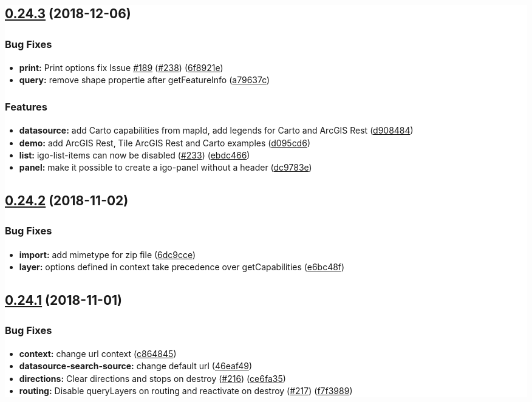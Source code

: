 

<a name="0.24.3"></a>
## [0.24.3](https://github.com/infra-geo-ouverte/igo2-lib/compare/0.24.2...0.24.3) (2018-12-06)


### Bug Fixes

* **print:** Print options fix Issue [#189](https://github.com/infra-geo-ouverte/igo2-lib/issues/189) ([#238](https://github.com/infra-geo-ouverte/igo2-lib/issues/238)) ([6f8921e](https://github.com/infra-geo-ouverte/igo2-lib/commit/6f8921e))
* **query:** remove shape propertie after getFeatureInfo ([a79637c](https://github.com/infra-geo-ouverte/igo2-lib/commit/a79637c))


### Features

* **datasource:** add Carto capabilities from mapId, add legends for Carto and ArcGIS Rest ([d908484](https://github.com/infra-geo-ouverte/igo2-lib/commit/d908484))
* **demo:** add ArcGIS Rest, Tile ArcGIS Rest and Carto examples ([d095cd6](https://github.com/infra-geo-ouverte/igo2-lib/commit/d095cd6))
* **list:** igo-list-items can now be disabled ([#233](https://github.com/infra-geo-ouverte/igo2-lib/issues/233)) ([ebdc466](https://github.com/infra-geo-ouverte/igo2-lib/commit/ebdc466))
* **panel:** make it possible to create a igo-panel without a header ([dc9783e](https://github.com/infra-geo-ouverte/igo2-lib/commit/dc9783e))



<a name="0.24.2"></a>
## [0.24.2](https://github.com/infra-geo-ouverte/igo2-lib/compare/0.24.1...0.24.2) (2018-11-02)


### Bug Fixes

* **import:** add mimetype for zip file ([6dc9cce](https://github.com/infra-geo-ouverte/igo2-lib/commit/6dc9cce))
* **layer:** options defined in context take precedence over getCapabilities ([e6bc48f](https://github.com/infra-geo-ouverte/igo2-lib/commit/e6bc48f))



<a name="0.24.1"></a>
## [0.24.1](https://github.com/infra-geo-ouverte/igo2-lib/compare/0.24.0...0.24.1) (2018-11-01)


### Bug Fixes

* **context:** change url context ([c864845](https://github.com/infra-geo-ouverte/igo2-lib/commit/c864845))
* **datasource-search-source:** change default url ([46eaf49](https://github.com/infra-geo-ouverte/igo2-lib/commit/46eaf49))
* **directions:**  Clear directions and stops on destroy ([#216](https://github.com/infra-geo-ouverte/igo2-lib/issues/216)) ([ce6fa35](https://github.com/infra-geo-ouverte/igo2-lib/commit/ce6fa35))
* **routing:** Disable queryLayers on routing and reactivate on destroy ([#217](https://github.com/infra-geo-ouverte/igo2-lib/issues/217)) ([f7f3989](https://github.com/infra-geo-ouverte/igo2-lib/commit/f7f3989))
